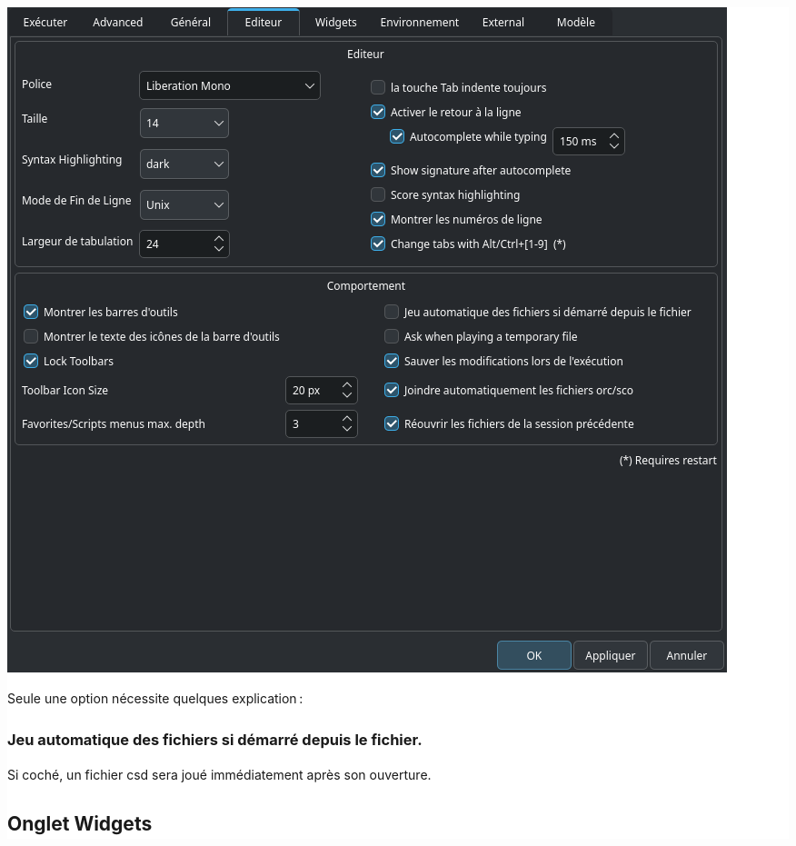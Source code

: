 ![alt text](02-images-configuration/04-onglet-editeur.png)

Seule une option nécessite quelques explication :

### Jeu automatique des fichiers si démarré depuis le fichier.

Si coché, un fichier csd sera joué immédiatement après son ouverture.

## Onglet Widgets

